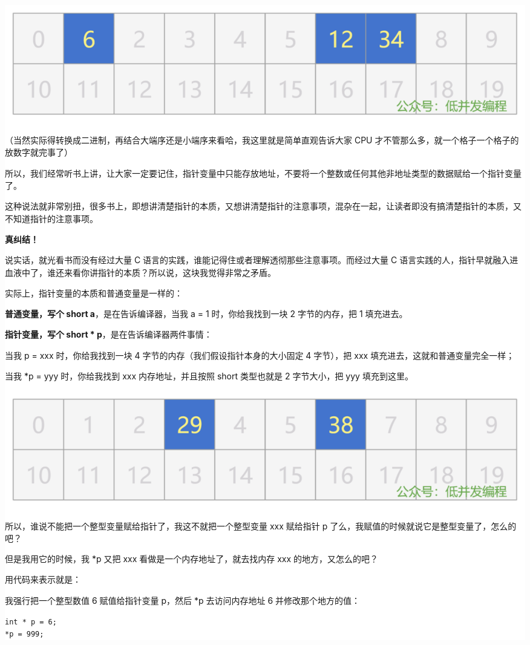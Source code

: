 ![img](image/1691048606960-1c56f979-9beb-4040-bc13-8b27e7144031.png)

（当然实际得转换成二进制，再结合大端序还是小端序来看哈，我这里就是简单直观告诉大家 CPU 才不管那么多，就一个格子一个格子的放数字就完事了）

所以，我们经常听书上讲，让大家一定要记住，指针变量中只能存放地址，不要将一个整数或任何其他非地址类型的数据赋给一个指针变量了。

这种说法就非常别扭，很多书上，即想讲清楚指针的本质，又想讲清楚指针的注意事项，混杂在一起，让读者即没有搞清楚指针的本质，又不知道指针的注意事项。

**真纠结！**

说实话，就光看书而没有经过大量 C 语言的实践，谁能记得住或者理解透彻那些注意事项。而经过大量 C 语言实践的人，指针早就融入进血液中了，谁还来看你讲指针的本质？所以说，这块我觉得非常之矛盾。

实际上，指针变量的本质和普通变量是一样的：

**普通变量，写个 short a**，是在告诉编译器，当我 a = 1 时，你给我找到一块 2 字节的内存，把 1 填充进去。

**指针变量，写个 short \* p**，是在告诉编译器两件事情：

当我 p = xxx 时，你给我找到一块 4 字节的内存（我们假设指针本身的大小固定 4 字节），把 xxx 填充进去，这就和普通变量完全一样；

当我 *p = yyy 时，你给我找到 xxx 内存地址，并且按照 short 类型也就是 2 字节大小，把 yyy 填充到这里。

![img](image/1691048606954-30a49a24-e0d0-4d0d-a49a-1c639cb35c85.png)

所以，谁说不能把一个整型变量赋给指针了，我这不就把一个整型变量 xxx 赋给指针 p 了么，我赋值的时候就说它是整型变量了，怎么的吧？

但是我用它的时候，我 *p 又把 xxx 看做是一个内存地址了，就去找内存 xxx 的地方，又怎么的吧？

用代码来表示就是：

我强行把一个整型数值 6 赋值给指针变量 p，然后 *p 去访问内存地址 6 并修改那个地方的值：



```plain
int * p = 6;
*p = 999;
```
